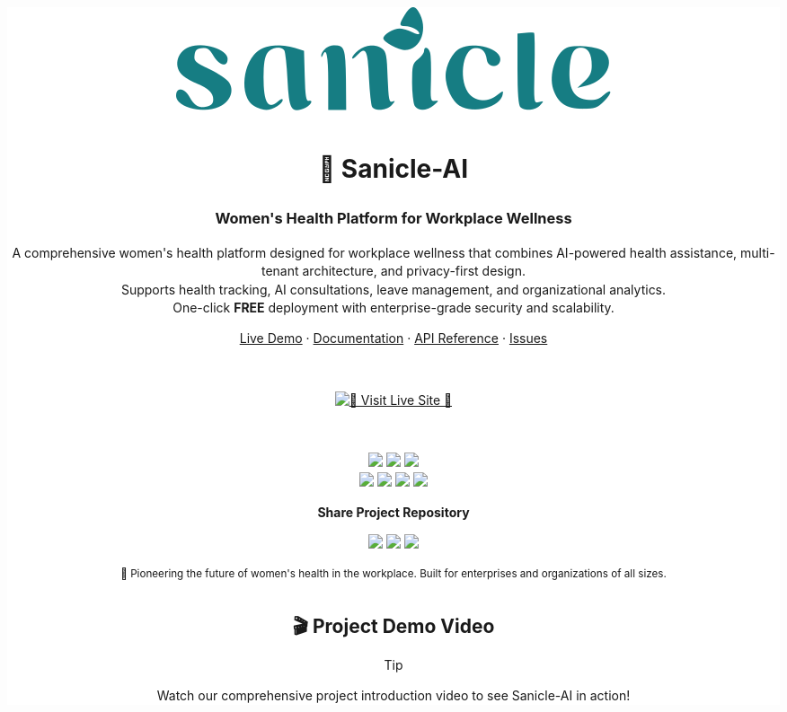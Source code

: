 <div align="center"><a name="readme-top"></a>

[![Project Banner](./public/images/sanicle_logo.svg)](#)

# 🌸 Sanicle-AI<br/><h3>Women's Health Platform for Workplace Wellness</h3>

A comprehensive women's health platform designed for workplace wellness that combines AI-powered health assistance, multi-tenant architecture, and privacy-first design.<br/>
Supports health tracking, AI consultations, leave management, and organizational analytics.<br/>
One-click **FREE** deployment with enterprise-grade security and scalability.

[Live Demo][demo-link] · [Documentation][docs] · [API Reference][api-docs] · [Issues][github-issues-link]

<br/>

[![🚀 Visit Live Site 🚀](https://gradient-svg-generator.vercel.app/api/svg?text=%F0%9F%9A%80Visit%20Live%20Site%F0%9F%9A%80&color=000000&height=60&gradientType=radial&duration=6s&color0=ffffff&template=pride-rainbow)][demo-link]

<br/>



[![][github-release-shield]][github-release-link]
[![][vercel-shield]][vercel-link]
[![][license-shield]][license-link]<br/>
[![][github-contributors-shield]][github-contributors-link]
[![][github-forks-shield]][github-forks-link]
[![][github-stars-shield]][github-stars-link]
[![][github-issues-shield]][github-issues-link]<br>

**Share Project Repository**

[![][share-x-shield]][share-x-link]
[![][share-linkedin-shield]][share-linkedin-link]
[![][share-reddit-shield]][share-reddit-link]

<sup>🌟 Pioneering the future of women's health in the workplace. Built for enterprises and organizations of all sizes.</sup>

## 🎬 Project Demo Video

> [!TIP]
> Watch our comprehensive project introduction video to see Sanicle-AI in action!

<div align="center">
  

[back-to-top]: https://img.shields.io/badge/-BACK_TO_TOP-151515?style=flat-square
[demo-link]: https://sanicle-ai.vercel.app
[docs]: https://sanicle-ai.vercel.app/docs
[api-docs]: https://sanicle-ai.vercel.app/api/docs
[docs-health-features]: https://sanicle-ai.vercel.app/docs/health-features
[docs-ai-features]: https://sanicle-ai.vercel.app/docs/ai-features
[github-issues-link]: https://github.com/ChanMeng666/sanicle-ai/issues
[github-stars-link]: https://github.com/ChanMeng666/sanicle-ai/stargazers
[github-forks-link]: https://github.com/ChanMeng666/sanicle-ai/forks
[github-contributors-link]: https://github.com/ChanMeng666/sanicle-ai/contributors
[github-release-link]: https://github.com/ChanMeng666/sanicle-ai/releases
[pr-welcome-link]: https://github.com/ChanMeng666/sanicle-ai/pulls
[license-link]: https://github.com/ChanMeng666/sanicle-ai/blob/main/LICENSE
[github-release-shield]: https://img.shields.io/github/v/release/ChanMeng666/sanicle-ai?color=369eff&labelColor=black&logo=github&style=flat-square
[vercel-shield]: https://img.shields.io/badge/vercel-deployed-55b467?labelColor=black&logo=vercel&style=flat-square
[license-shield]: https://img.shields.io/badge/license-Apache%202.0-white?labelColor=black&style=flat-square
[github-contributors-shield]: https://img.shields.io/github/contributors/ChanMeng666/sanicle-ai?color=c4f042&labelColor=black&style=flat-square
[github-forks-shield]: https://img.shields.io/github/forks/ChanMeng666/sanicle-ai?color=8ae8ff&labelColor=black&style=flat-square
[github-stars-shield]: https://img.shields.io/github/stars/ChanMeng666/sanicle-ai?color=ffcb47&labelColor=black&style=flat-square
[github-issues-shield]: https://img.shields.io/github/issues/ChanMeng666/sanicle-ai?color=ff80eb&labelColor=black&style=flat-square
[pr-welcome-shield]: https://img.shields.io/badge/🤝_PRs_welcome-%E2%86%92-ffcb47?labelColor=black&style=for-the-badge
[demo-shield-badge]: https://img.shields.io/badge/TRY%20DEMO-ONLINE-ff69b4?labelColor=black&logo=vercel&style=for-the-badge
[docs-shield-badge]: https://img.shields.io/badge/READ%20DOCS-GUIDE-blue?labelColor=black&logo=gitbook&style=for-the-badge
[share-x-link]: https://x.com/intent/tweet?hashtags=womenshealth,healthtech,ai&text=Check%20out%20Sanicle-AI:%20A%20comprehensive%20women's%20health%20platform%20for%20workplace%20wellness&url=https%3A%2F%2Fgithub.com%2FChanMeng666%2Fsanicle-ai
[share-linkedin-link]: https://linkedin.com/sharing/share-offsite/?url=https://github.com/ChanMeng666/sanicle-ai
[share-reddit-link]: https://www.reddit.com/submit?title=Sanicle-AI:%20Women's%20Health%20Platform%20for%20Workplace%20Wellness&url=https%3A%2F%2Fgithub.com%2FChanMeng666%2Fsanicle-ai
[share-x-shield]: https://img.shields.io/badge/-share%20on%20x-black?labelColor=black&logo=x&logoColor=white&style=flat-square
[share-linkedin-shield]: https://img.shields.io/badge/-share%20on%20linkedin-black?labelColor=black&logo=linkedin&logoColor=white&style=flat-square
[share-reddit-shield]: https://img.shields.io/badge/-share%20on%20reddit-black?labelColor=black&logo=reddit&logoColor=white&style=flat-square
[image-star]: https://via.placeholder.com/800x200/FFD700/000000?text=⭐+Star+Us+on+GitHub+for+Updates
[image-feat-health]: https://via.placeholder.com/800x400/ff69b4/FFFFFF?text=🌸+Health+Calendar+%26+Tracking
[vercel-link]: https://sanicle-ai.vercel.app